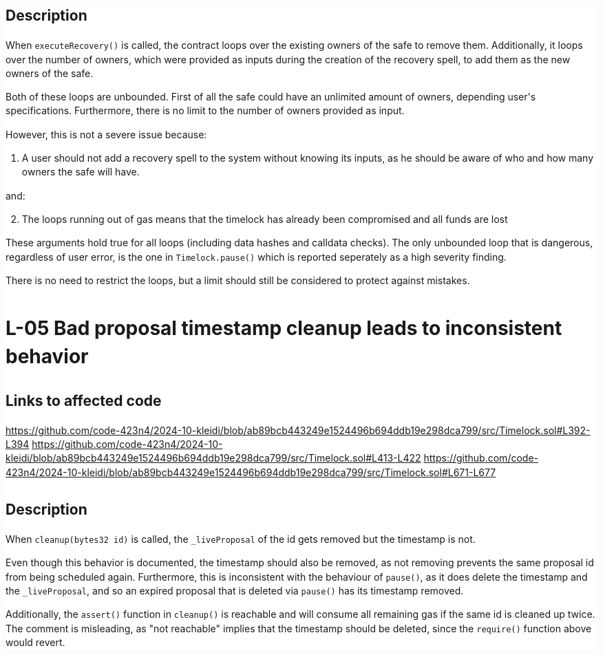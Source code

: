 
## Description

When `executeRecovery()` is called, the contract loops over the existing owners of the safe to remove them. 
Additionally, it loops over the number of owners, which were provided as inputs during the creation of the recovery spell, to add them as the new owners of the safe.

Both of these loops are unbounded. First of all the safe could have an unlimited amount of owners, depending user's specifications.
Furthermore, there is no limit to the number of owners provided as input.

However, this is not a severe issue because: 
1. A user should not add a recovery spell to the system without knowing its inputs, as he should be aware of who and how many owners the safe will have.

and:

2. The loops running out of gas means that the timelock has already been compromised and all funds are lost

These arguments hold true for all loops (including data hashes and calldata checks).
The only unbounded loop that is dangerous, regardless of user error, is the one in `Timelock.pause()` which is reported seperately as a high severity finding.

There is no need to restrict the loops, but a limit should still be considered to protect against mistakes.


# L-05 Bad proposal timestamp cleanup leads to inconsistent behavior

## Links to affected code

https://github.com/code-423n4/2024-10-kleidi/blob/ab89bcb443249e1524496b694ddb19e298dca799/src/Timelock.sol#L392-L394
https://github.com/code-423n4/2024-10-kleidi/blob/ab89bcb443249e1524496b694ddb19e298dca799/src/Timelock.sol#L413-L422
https://github.com/code-423n4/2024-10-kleidi/blob/ab89bcb443249e1524496b694ddb19e298dca799/src/Timelock.sol#L671-L677

## Description

When `cleanup(bytes32 id)` is called, the `_liveProposal` of the id gets removed but the timestamp is not.

Even though this behavior is documented, the timestamp should also be removed, as not removing prevents the same proposal id from being scheduled again.
Furthermore, this is inconsistent with the behaviour of `pause()`, as it does delete the timestamp and the `_liveProposal`, and so an expired proposal that is deleted via `pause()` has its timestamp removed.

Additionally, the `assert()` function in `cleanup()` is reachable and will consume all remaining gas if the same id is cleaned up twice.
The comment is misleading, as "not reachable" implies that the timestamp should be deleted, since the `require()` function above would revert.
